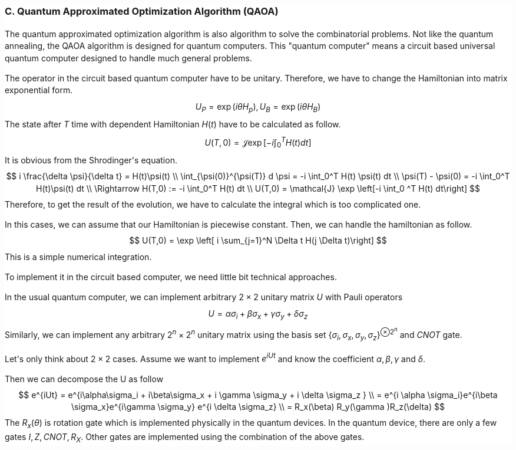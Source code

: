 

### C. Quantum Approximated Optimization Algorithm (QAOA)

  The quantum approximated optimization algorithm is also algorithm to solve the combinatorial problems. Not like the quantum annealing, the QAOA algorithm is designed for quantum computers. This "quantum computer" means a circuit based universal quantum computer designed to handle much general problems. 

 The operator in the circuit based quantum computer have to be unitary. Therefore, we have to change the Hamiltonian into matrix exponential form.
$$
U_P = \exp (i \theta H_p) , U_B = \exp (i \theta H_B)
$$
  The state after $T$ time with dependent Hamiltonian $H(t)$ have to be calculated as follow.
$$
U(T,0) = \mathcal{J} \exp \left[-i \int_0^T H(t) dt\right]
$$
 It is obvious from the Shrodinger's equation.
$$
i \frac{\delta \psi}{\delta t} = H(t)\psi(t) \\ \int_{\psi(0)}^{\psi(T)} d \psi = -i \int_0^T H(t) \psi(t) dt \\ \psi(T) - \psi(0) = -i \int_0^T H(t)\psi(t) dt \\ \Rightarrow H(T,0) := -i \int_0^T H(t) dt \\ U(T,0) = \mathcal{J} \exp \left[-i \int_0 ^T H(t) dt\right]
$$
Therefore, to get the result of the evolution, we have to calculate the integral which is too complicated one.

 In this cases, we can assume that our Hamiltonian is piecewise constant. Then, we can handle the hamiltonian as follow.
$$
U(T,0) = \exp \left[ i \sum_{j=1}^N \Delta t H(j \Delta t)\right]
$$
This is a simple numerical integration.



To implement it in the circuit based computer, we need little bit technical approaches.

In the usual quantum computer, we can implement arbitrary $2 \times 2$ unitary matrix $U$ with Pauli operators
$$
U = \alpha \sigma_i + \beta \sigma_x + \gamma \sigma_y + \delta \sigma_z
$$
Similarly, we can implement any arbitrary $2^n \times 2^n$ unitary matrix using the basis set $\{\sigma_i,\sigma_x,\sigma_y,\sigma_z\}^{\otimes 2^n}$ and $CNOT$ gate.

Let's only think about $2 \times 2$ cases. Assume we want to implement $e^{iUt}$ and know the coefficient $\alpha,\beta ,\gamma$ and $\delta$. 

Then we can decompose the U as follow
$$
e^{iUt} = e^{i\alpha\sigma_i + i\beta\sigma_x + i \gamma \sigma_y + i \delta \sigma_z } \\ = e^{i \alpha \sigma_i}e^{i\beta \sigma_x}e^{i\gamma \sigma_y} e^{i \delta \sigma_z} \\ = R_x(\beta) R_y(\gamma )R_z(\delta)
$$
The $R_x (\theta)$ is rotation gate which is implemented physically in the quantum devices. In the quantum device, there are only a few gates $I,Z,CNOT,R_X$. Other gates are implemented using the combination of the above gates. 
